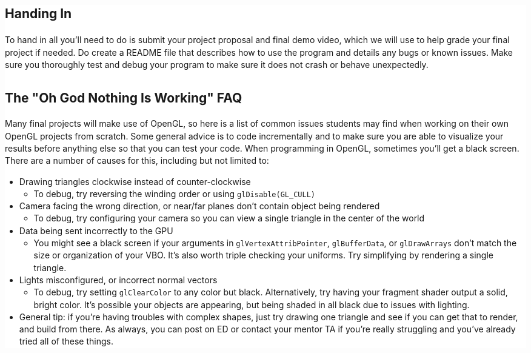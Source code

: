 ## Handing In

To hand in all you’ll need to do is submit your project proposal
and final demo video, which we will use to help grade your final
project if needed. Do create a README file that describes how to
use the program and details any bugs or known issues. Make sure
you thoroughly test and debug your program to make sure it does
not crash or behave unexpectedly.

## The "Oh God Nothing Is Working" FAQ

Many final projects will make use of OpenGL, so here is a list
of common issues students may find when working on their own
OpenGL projects from scratch. Some general advice is to code
incrementally and to make sure you are able to visualize your results
before anything else so that you can test your code.
When programming in OpenGL, sometimes you’ll get a black screen.
There are a number of causes for this, including but not limited to:

- Drawing triangles clockwise instead of counter-clockwise
    - To debug, try reversing the winding order or using `glDisable(GL_CULL)`
- Camera facing the wrong direction, or near/far planes don’t
contain object being rendered
    - To debug, try configuring your camera so you can view a
single triangle in the center of the world
- Data being sent incorrectly to the GPU
    - You might see a black screen if your arguments in `glVertexAttribPointer`, `glBufferData`, or `glDrawArrays` don’t match the size or organization of your VBO. It’s also worth triple
    checking your uniforms. Try simplifying by rendering a
    single triangle.
- Lights misconfigured, or incorrect normal vectors
    - To debug, try setting `glClearColor` to any color but black.
    Alternatively, try having your fragment shader output a
    solid, bright color. It’s possible your objects are appearing,
    but being shaded in all black due to issues with lighting.
- General tip: if you’re having troubles with complex shapes, just
try drawing one triangle and see if you can get that to render,
and build from there. As always, you can post on ED or
contact your mentor TA if you’re really struggling and you’ve
already tried all of these things.


